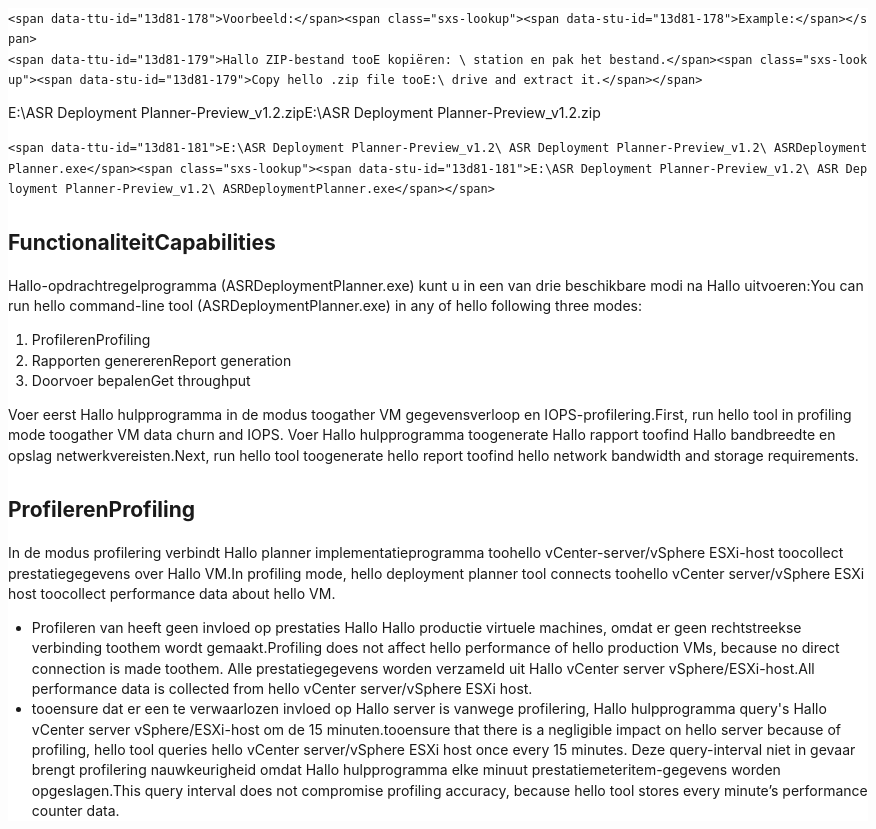     <span data-ttu-id="13d81-178">Voorbeeld:</span><span class="sxs-lookup"><span data-stu-id="13d81-178">Example:</span></span>  
    <span data-ttu-id="13d81-179">Hallo ZIP-bestand tooE kopiëren: \ station en pak het bestand.</span><span class="sxs-lookup"><span data-stu-id="13d81-179">Copy hello .zip file tooE:\ drive and extract it.</span></span>
   <span data-ttu-id="13d81-180">E:\ASR Deployment Planner-Preview_v1.2.zip</span><span class="sxs-lookup"><span data-stu-id="13d81-180">E:\ASR Deployment Planner-Preview_v1.2.zip</span></span>

    <span data-ttu-id="13d81-181">E:\ASR Deployment Planner-Preview_v1.2\ ASR Deployment Planner-Preview_v1.2\ ASRDeploymentPlanner.exe</span><span class="sxs-lookup"><span data-stu-id="13d81-181">E:\ASR Deployment Planner-Preview_v1.2\ ASR Deployment Planner-Preview_v1.2\ ASRDeploymentPlanner.exe</span></span>

## <a name="capabilities"></a><span data-ttu-id="13d81-182">Functionaliteit</span><span class="sxs-lookup"><span data-stu-id="13d81-182">Capabilities</span></span>
<span data-ttu-id="13d81-183">Hallo-opdrachtregelprogramma (ASRDeploymentPlanner.exe) kunt u in een van drie beschikbare modi na Hallo uitvoeren:</span><span class="sxs-lookup"><span data-stu-id="13d81-183">You can run hello command-line tool (ASRDeploymentPlanner.exe) in any of hello following three modes:</span></span>

1. <span data-ttu-id="13d81-184">Profileren</span><span class="sxs-lookup"><span data-stu-id="13d81-184">Profiling</span></span>  
2. <span data-ttu-id="13d81-185">Rapporten genereren</span><span class="sxs-lookup"><span data-stu-id="13d81-185">Report generation</span></span>
3. <span data-ttu-id="13d81-186">Doorvoer bepalen</span><span class="sxs-lookup"><span data-stu-id="13d81-186">Get throughput</span></span>

<span data-ttu-id="13d81-187">Voer eerst Hallo hulpprogramma in de modus toogather VM gegevensverloop en IOPS-profilering.</span><span class="sxs-lookup"><span data-stu-id="13d81-187">First, run hello tool in profiling mode toogather VM data churn and IOPS.</span></span> <span data-ttu-id="13d81-188">Voer Hallo hulpprogramma toogenerate Hallo rapport toofind Hallo bandbreedte en opslag netwerkvereisten.</span><span class="sxs-lookup"><span data-stu-id="13d81-188">Next, run hello tool toogenerate hello report toofind hello network bandwidth and storage requirements.</span></span>

## <a name="profiling"></a><span data-ttu-id="13d81-189">Profileren</span><span class="sxs-lookup"><span data-stu-id="13d81-189">Profiling</span></span>
<span data-ttu-id="13d81-190">In de modus profilering verbindt Hallo planner implementatieprogramma toohello vCenter-server/vSphere ESXi-host toocollect prestatiegegevens over Hallo VM.</span><span class="sxs-lookup"><span data-stu-id="13d81-190">In profiling mode, hello deployment planner tool connects toohello vCenter server/vSphere ESXi host toocollect performance data about hello VM.</span></span>

* <span data-ttu-id="13d81-191">Profileren van heeft geen invloed op prestaties Hallo Hallo productie virtuele machines, omdat er geen rechtstreekse verbinding toothem wordt gemaakt.</span><span class="sxs-lookup"><span data-stu-id="13d81-191">Profiling does not affect hello performance of hello production VMs, because no direct connection is made toothem.</span></span> <span data-ttu-id="13d81-192">Alle prestatiegegevens worden verzameld uit Hallo vCenter server vSphere/ESXi-host.</span><span class="sxs-lookup"><span data-stu-id="13d81-192">All performance data is collected from hello vCenter server/vSphere ESXi host.</span></span>
* <span data-ttu-id="13d81-193">tooensure dat er een te verwaarlozen invloed op Hallo server is vanwege profilering, Hallo hulpprogramma query's Hallo vCenter server vSphere/ESXi-host om de 15 minuten.</span><span class="sxs-lookup"><span data-stu-id="13d81-193">tooensure that there is a negligible impact on hello server because of profiling, hello tool queries hello vCenter server/vSphere ESXi host once every 15 minutes.</span></span> <span data-ttu-id="13d81-194">Deze query-interval niet in gevaar brengt profilering nauwkeurigheid omdat Hallo hulpprogramma elke minuut prestatiemeteritem-gegevens worden opgeslagen.</span><span class="sxs-lookup"><span data-stu-id="13d81-194">This query interval does not compromise profiling accuracy, because hello tool stores every minute’s performance counter data.</span></span>
